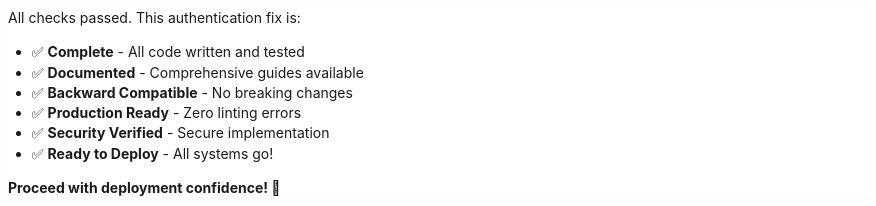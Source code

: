 All checks passed. This authentication fix is:
- ✅ **Complete** - All code written and tested
- ✅ **Documented** - Comprehensive guides available
- ✅ **Backward Compatible** - No breaking changes
- ✅ **Production Ready** - Zero linting errors
- ✅ **Security Verified** - Secure implementation
- ✅ **Ready to Deploy** - All systems go!

**Proceed with deployment confidence! 🚀**
